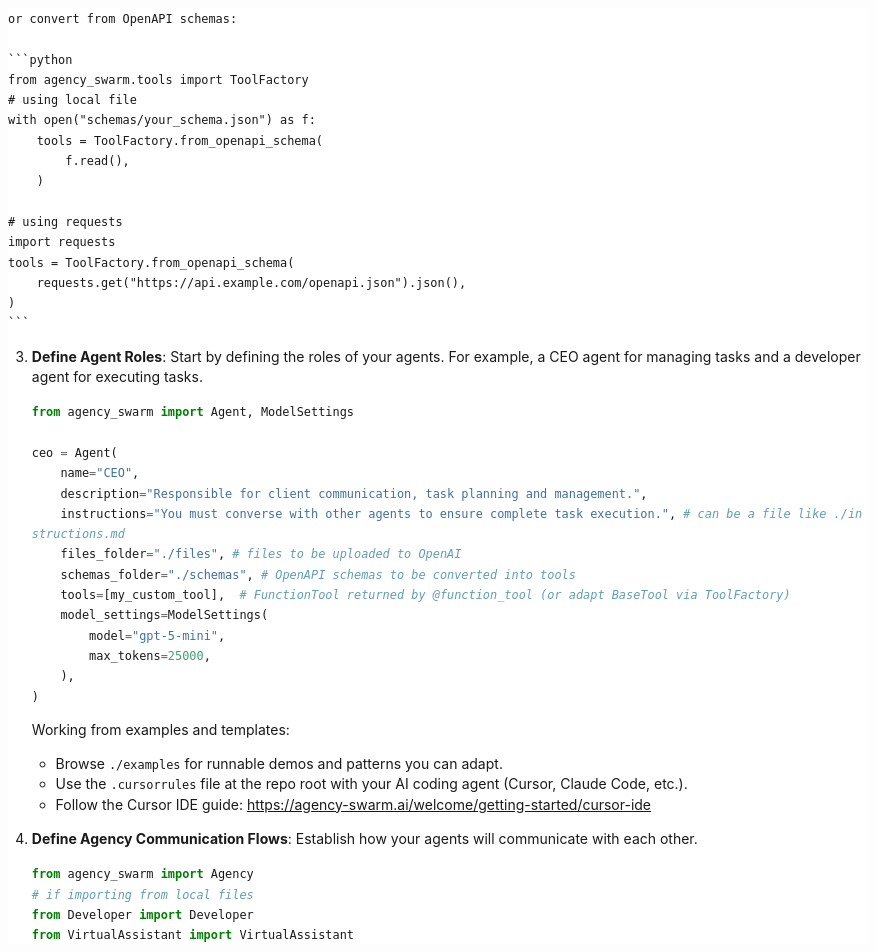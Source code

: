     or convert from OpenAPI schemas:

    ```python
    from agency_swarm.tools import ToolFactory
    # using local file
    with open("schemas/your_schema.json") as f:
        tools = ToolFactory.from_openapi_schema(
            f.read(),
        )

    # using requests
    import requests
    tools = ToolFactory.from_openapi_schema(
        requests.get("https://api.example.com/openapi.json").json(),
    )
    ```


3. **Define Agent Roles**: Start by defining the roles of your agents. For example, a CEO agent for managing tasks and a developer agent for executing tasks.

    ```python
    from agency_swarm import Agent, ModelSettings

    ceo = Agent(
        name="CEO",
        description="Responsible for client communication, task planning and management.",
        instructions="You must converse with other agents to ensure complete task execution.", # can be a file like ./instructions.md
        files_folder="./files", # files to be uploaded to OpenAI
        schemas_folder="./schemas", # OpenAPI schemas to be converted into tools
        tools=[my_custom_tool],  # FunctionTool returned by @function_tool (or adapt BaseTool via ToolFactory)
        model_settings=ModelSettings(
            model="gpt-5-mini",
            max_tokens=25000,
        ),
    )
    ```

    Working from examples and templates:

    - Browse `./examples` for runnable demos and patterns you can adapt.
    - Use the `.cursorrules` file at the repo root with your AI coding agent (Cursor, Claude Code, etc.).
    - Follow the Cursor IDE guide: https://agency-swarm.ai/welcome/getting-started/cursor-ide


4. **Define Agency Communication Flows**:
Establish how your agents will communicate with each other.

    ```python
    from agency_swarm import Agency
    # if importing from local files
    from Developer import Developer
    from VirtualAssistant import VirtualAssistant
